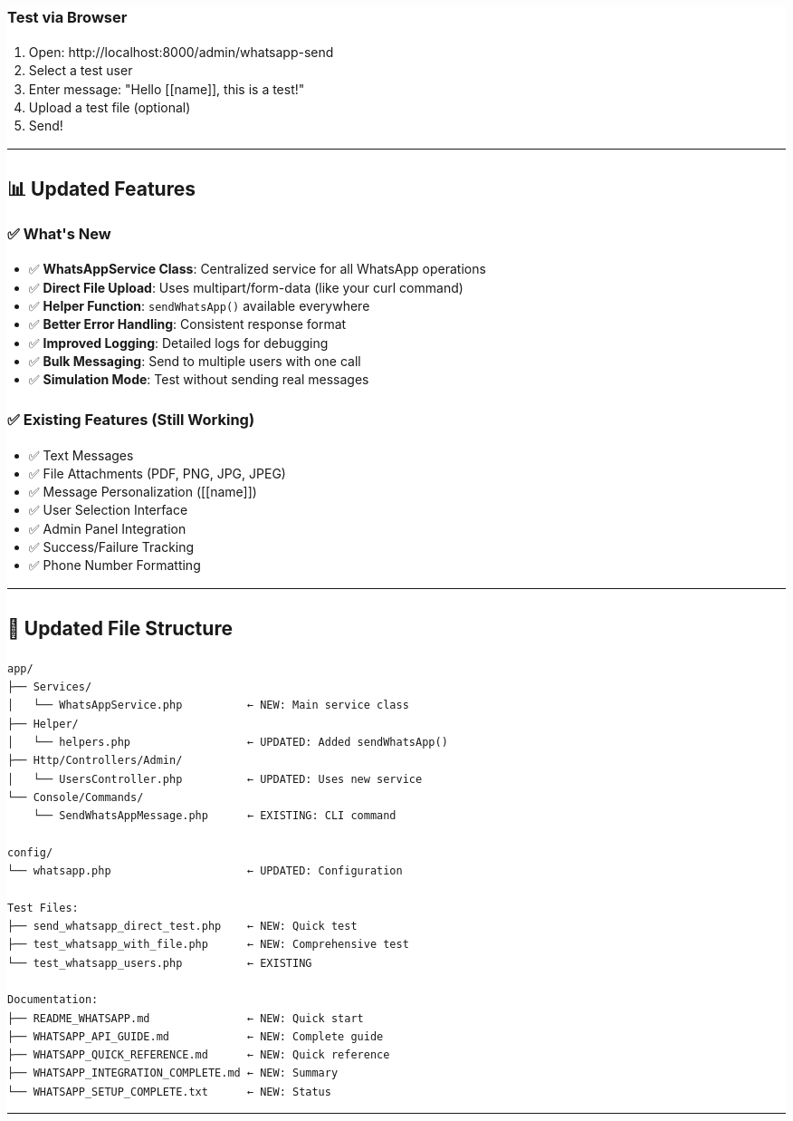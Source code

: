 ### Test via Browser

1. Open: http://localhost:8000/admin/whatsapp-send
2. Select a test user
3. Enter message: "Hello [[name]], this is a test!"
4. Upload a test file (optional)
5. Send!

---

## 📊 Updated Features

### ✅ What's New

- ✅ **WhatsAppService Class**: Centralized service for all WhatsApp operations
- ✅ **Direct File Upload**: Uses multipart/form-data (like your curl command)
- ✅ **Helper Function**: `sendWhatsApp()` available everywhere
- ✅ **Better Error Handling**: Consistent response format
- ✅ **Improved Logging**: Detailed logs for debugging
- ✅ **Bulk Messaging**: Send to multiple users with one call
- ✅ **Simulation Mode**: Test without sending real messages

### ✅ Existing Features (Still Working)

- ✅ Text Messages
- ✅ File Attachments (PDF, PNG, JPG, JPEG)
- ✅ Message Personalization ([[name]])
- ✅ User Selection Interface
- ✅ Admin Panel Integration
- ✅ Success/Failure Tracking
- ✅ Phone Number Formatting

---

## 📁 Updated File Structure

```
app/
├── Services/
│   └── WhatsAppService.php          ← NEW: Main service class
├── Helper/
│   └── helpers.php                  ← UPDATED: Added sendWhatsApp()
├── Http/Controllers/Admin/
│   └── UsersController.php          ← UPDATED: Uses new service
└── Console/Commands/
    └── SendWhatsAppMessage.php      ← EXISTING: CLI command

config/
└── whatsapp.php                     ← UPDATED: Configuration

Test Files:
├── send_whatsapp_direct_test.php    ← NEW: Quick test
├── test_whatsapp_with_file.php      ← NEW: Comprehensive test
└── test_whatsapp_users.php          ← EXISTING

Documentation:
├── README_WHATSAPP.md               ← NEW: Quick start
├── WHATSAPP_API_GUIDE.md            ← NEW: Complete guide
├── WHATSAPP_QUICK_REFERENCE.md      ← NEW: Quick reference
├── WHATSAPP_INTEGRATION_COMPLETE.md ← NEW: Summary
└── WHATSAPP_SETUP_COMPLETE.txt      ← NEW: Status
```

---